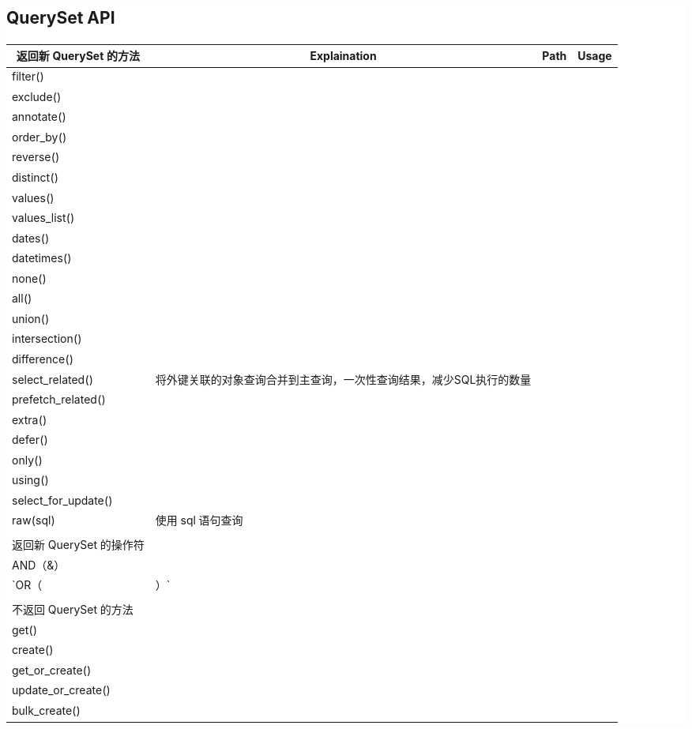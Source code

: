 

## QuerySet API
| 返回新 QuerySet 的方法     | Explaination                                                        | Path | Usage |
| -------------------------- | ------------------------------------------------------------------- | ---- | ----- |
| filter()                   |                                                                     |      |       |
| exclude()                  |                                                                     |      |       |
| annotate()                 |                                                                     |      |       |
| order_by()                 |                                                                     |      |       |
| reverse()                  |                                                                     |      |       |
| distinct()                 |                                                                     |      |       |
| values()                   |                                                                     |      |       |
| values_list()              |                                                                     |      |       |
| dates()                    |                                                                     |      |       |
| datetimes()                |                                                                     |      |       |
| none()                     |                                                                     |      |       |
| all()                      |                                                                     |      |       |
| union()                    |                                                                     |      |       |
| intersection()             |                                                                     |      |       |
| difference()               |                                                                     |      |       |
| select_related()           | 将外键关联的对象查询合并到主查询，一次性查询结果，减少SQL执行的数量 |      |       |
| prefetch_related()         |                                                                     |      |       |
| extra()                    |                                                                     |      |       |
| defer()                    |                                                                     |      |       |
| only()                     |                                                                     |      |       |
| using()                    |                                                                     |      |       |
| select_for_update()        |                                                                     |      |       |
| raw(sql)                   | 使用 sql 语句查询                                                   |      |       |
|                            |                                                                     |      |       |
| 返回新 QuerySet 的操作符   |                                                                     |      |       |
| AND（&）                   |                                                                     |      |       |
| `OR（|）`                  |                                                                     |      |       |
|                            |                                                                     |      |       |
| 不返回 QuerySet 的方法     |                                                                     |      |       |
| get()                      |                                                                     |      |       |
| create()                   |                                                                     |      |       |
| get_or_create()            |                                                                     |      |       |
| update_or_create()         |                                                                     |      |       |
| bulk_create()              |                                                                     |      |       |